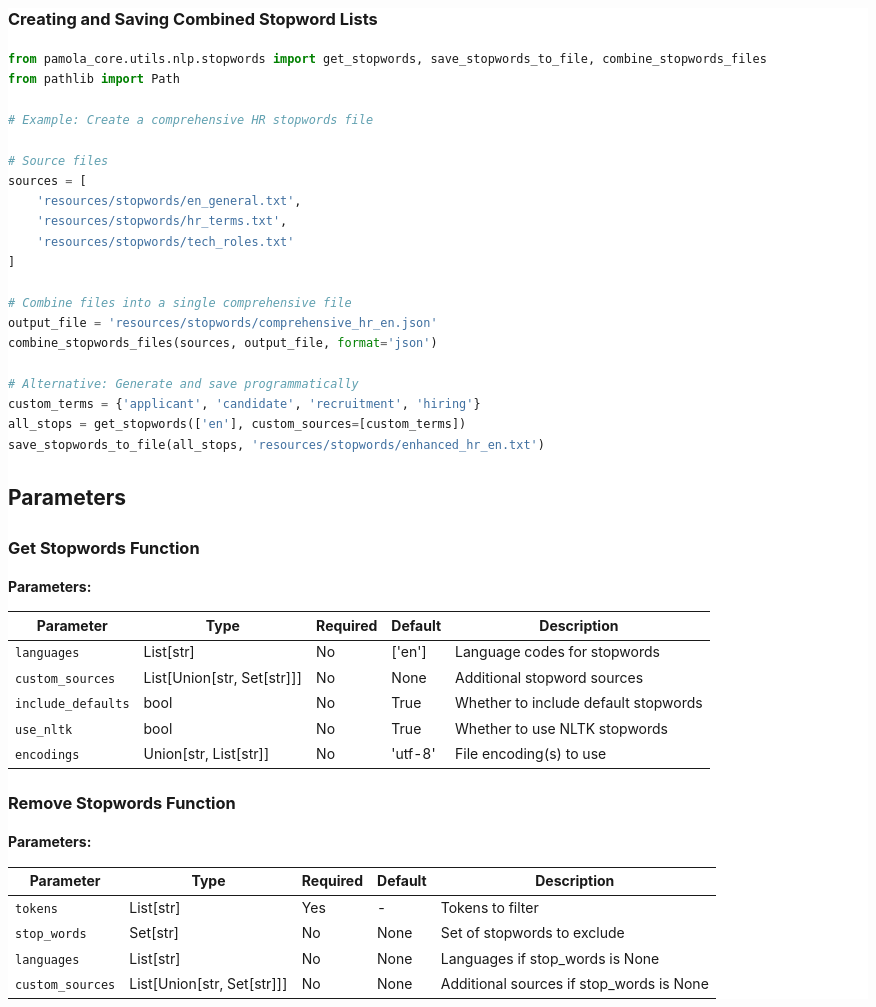 ### Creating and Saving Combined Stopword Lists

```python
from pamola_core.utils.nlp.stopwords import get_stopwords, save_stopwords_to_file, combine_stopwords_files
from pathlib import Path

# Example: Create a comprehensive HR stopwords file

# Source files
sources = [
    'resources/stopwords/en_general.txt',
    'resources/stopwords/hr_terms.txt',
    'resources/stopwords/tech_roles.txt'
]

# Combine files into a single comprehensive file
output_file = 'resources/stopwords/comprehensive_hr_en.json'
combine_stopwords_files(sources, output_file, format='json')

# Alternative: Generate and save programmatically
custom_terms = {'applicant', 'candidate', 'recruitment', 'hiring'}
all_stops = get_stopwords(['en'], custom_sources=[custom_terms])
save_stopwords_to_file(all_stops, 'resources/stopwords/enhanced_hr_en.txt')
```

## Parameters

### Get Stopwords Function

**Parameters:**

| Parameter | Type | Required | Default | Description |
|-----------|------|----------|---------|-------------|
| `languages` | List[str] | No | ['en'] | Language codes for stopwords |
| `custom_sources` | List[Union[str, Set[str]]] | No | None | Additional stopword sources |
| `include_defaults` | bool | No | True | Whether to include default stopwords |
| `use_nltk` | bool | No | True | Whether to use NLTK stopwords |
| `encodings` | Union[str, List[str]] | No | 'utf-8' | File encoding(s) to use |

### Remove Stopwords Function

**Parameters:**

| Parameter | Type | Required | Default | Description |
|-----------|------|----------|---------|-------------|
| `tokens` | List[str] | Yes | - | Tokens to filter |
| `stop_words` | Set[str] | No | None | Set of stopwords to exclude |
| `languages` | List[str] | No | None | Languages if stop_words is None |
| `custom_sources` | List[Union[str, Set[str]]] | No | None | Additional sources if stop_words is None |
